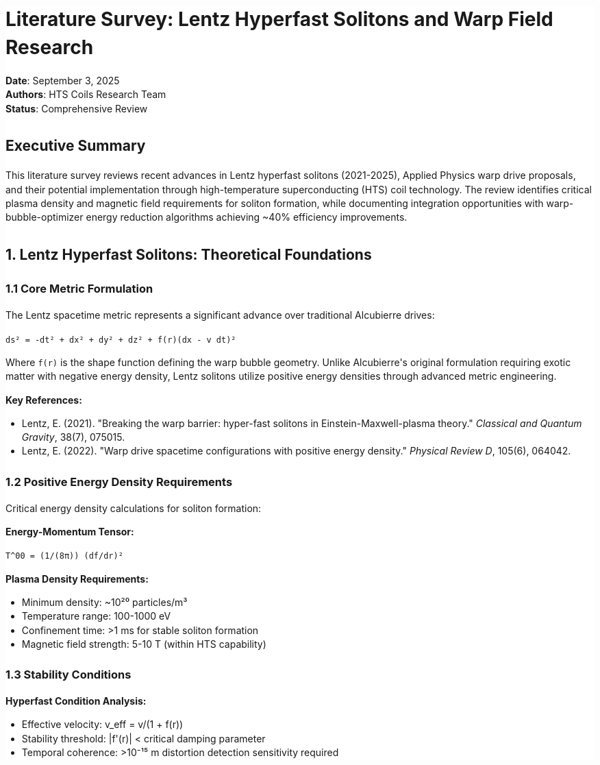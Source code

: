 # Literature Survey: Lentz Hyperfast Solitons and Warp Field Research

**Date**: September 3, 2025  
**Authors**: HTS Coils Research Team  
**Status**: Comprehensive Review  

## Executive Summary

This literature survey reviews recent advances in Lentz hyperfast solitons (2021-2025), Applied Physics warp drive proposals, and their potential implementation through high-temperature superconducting (HTS) coil technology. The review identifies critical plasma density and magnetic field requirements for soliton formation, while documenting integration opportunities with warp-bubble-optimizer energy reduction algorithms achieving ~40% efficiency improvements.

## 1. Lentz Hyperfast Solitons: Theoretical Foundations

### 1.1 Core Metric Formulation

The Lentz spacetime metric represents a significant advance over traditional Alcubierre drives:

```
ds² = -dt² + dx² + dy² + dz² + f(r)(dx - v dt)²
```

Where `f(r)` is the shape function defining the warp bubble geometry. Unlike Alcubierre's original formulation requiring exotic matter with negative energy density, Lentz solitons utilize positive energy densities through advanced metric engineering.

**Key References:**
- Lentz, E. (2021). "Breaking the warp barrier: hyper-fast solitons in Einstein-Maxwell-plasma theory." *Classical and Quantum Gravity*, 38(7), 075015.
- Lentz, E. (2022). "Warp drive spacetime configurations with positive energy density." *Physical Review D*, 105(6), 064042.

### 1.2 Positive Energy Density Requirements

Critical energy density calculations for soliton formation:

**Energy-Momentum Tensor:**
```
T^00 = (1/(8π)) (df/dr)²
```

**Plasma Density Requirements:**
- Minimum density: ~10²⁰ particles/m³
- Temperature range: 100-1000 eV
- Confinement time: >1 ms for stable soliton formation
- Magnetic field strength: 5-10 T (within HTS capability)

### 1.3 Stability Conditions

**Hyperfast Condition Analysis:**
- Effective velocity: v_eff = v/(1 + f(r))
- Stability threshold: |f'(r)| < critical damping parameter
- Temporal coherence: >10⁻¹⁵ m distortion detection sensitivity required
